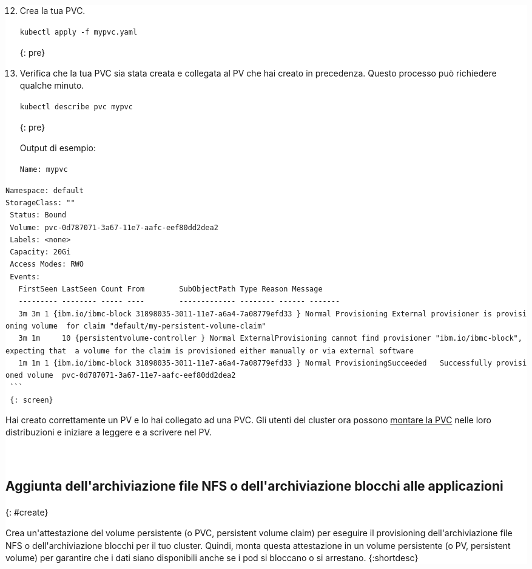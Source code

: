12.  Crea la tua PVC.
     ```
     kubectl apply -f mypvc.yaml
     ```
     {: pre}

13.  Verifica che la tua PVC sia stata creata e collegata al PV che hai creato in precedenza. Questo processo può richiedere qualche minuto.
     ```
     kubectl describe pvc mypvc
     ```
     {: pre}

     Output di esempio:

     ```
     Name: mypvc
    Namespace: default
    StorageClass: ""
     Status: Bound
     Volume: pvc-0d787071-3a67-11e7-aafc-eef80dd2dea2
     Labels: <none>
     Capacity: 20Gi
     Access Modes: RWO
     Events:
       FirstSeen LastSeen Count From        SubObjectPath Type Reason Message
       --------- -------- ----- ----        ------------- -------- ------ -------
       3m 3m 1 {ibm.io/ibmc-block 31898035-3011-11e7-a6a4-7a08779efd33 } Normal Provisioning External provisioner is provisioning volume  for claim "default/my-persistent-volume-claim"
       3m 1m	 10 {persistentvolume-controller } Normal ExternalProvisioning cannot find provisioner "ibm.io/ibmc-block", expecting that  a volume for the claim is provisioned either manually or via external software
       1m 1m 1 {ibm.io/ibmc-block 31898035-3011-11e7-a6a4-7a08779efd33 } Normal ProvisioningSucceeded	Successfully provisioned volume  pvc-0d787071-3a67-11e7-aafc-eef80dd2dea2
     ```
     {: screen}

Hai creato correttamente un PV e lo hai collegato ad una PVC. Gli utenti del cluster ora possono [montare la PVC](#app_volume_mount) nelle loro distribuzioni e iniziare a leggere e a scrivere nel PV.

<br />



## Aggiunta dell'archiviazione file NFS o dell'archiviazione blocchi alle applicazioni
{: #create}

Crea un'attestazione del volume persistente (o PVC, persistent volume claim) per eseguire il provisioning dell'archiviazione file NFS o dell'archiviazione blocchi per il tuo cluster. Quindi, monta questa attestazione in un volume persistente (o PV, persistent volume) per garantire che i dati siano disponibili anche se i pod si bloccano o si arrestano.
{:shortdesc}
